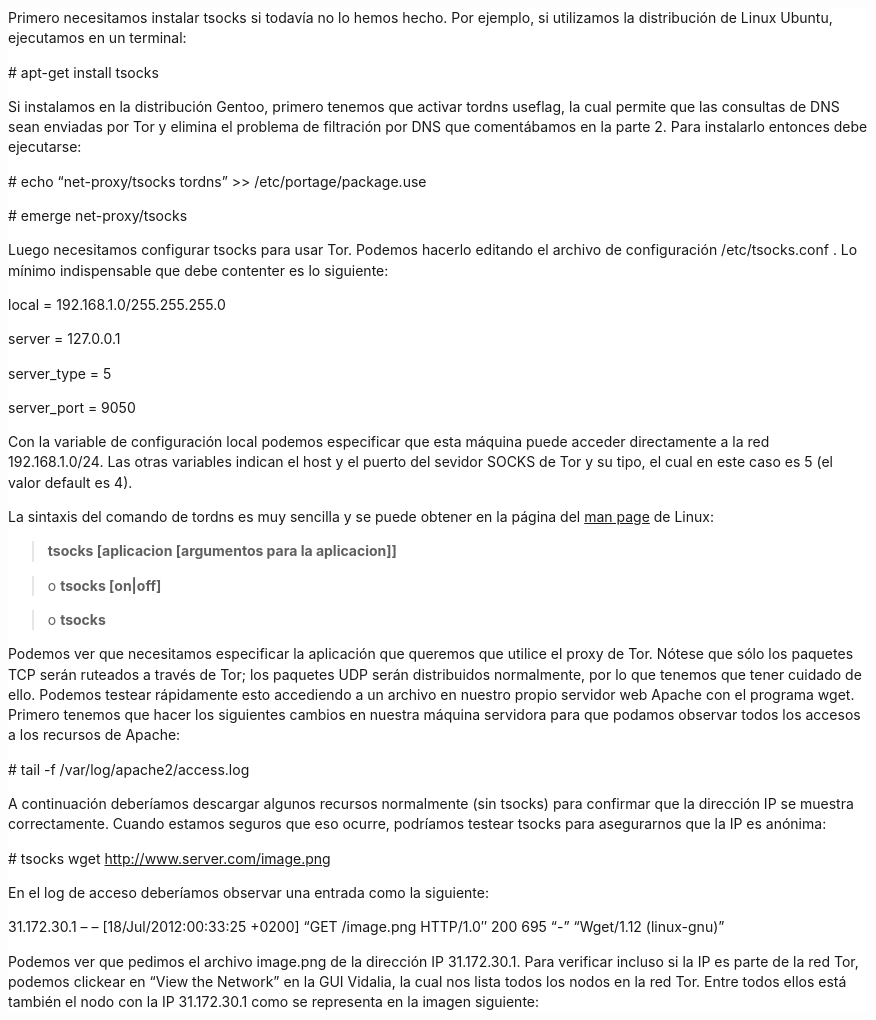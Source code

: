 Primero necesitamos instalar tsocks si todavía no lo hemos hecho. Por ejemplo, si utilizamos la distribución de Linux Ubuntu, ejecutamos en un terminal:

\# apt-get install tsocks

Si instalamos en la distribución Gentoo, primero tenemos que activar tordns useflag, la cual permite que las consultas de DNS sean enviadas por Tor y elimina el problema de filtración por DNS que comentábamos en la parte 2. Para instalarlo entonces debe ejecutarse:

\# echo &#8220;net-proxy/tsocks tordns&#8221; >> /etc/portage/package.use

\# emerge net-proxy/tsocks

Luego necesitamos configurar tsocks para usar Tor. Podemos hacerlo editando el archivo de configuración /etc/tsocks.conf . Lo mínimo indispensable que debe contenter es lo siguiente:

local = 192.168.1.0/255.255.255.0

server = 127.0.0.1

server_type = 5

server_port = 9050

Con la variable de configuración local podemos especificar que esta máquina puede acceder directamente a la red 192.168.1.0/24. Las otras variables indican el host y el puerto del sevidor SOCKS de Tor y su tipo, el cual en este caso es 5 (el valor default es 4).

La sintaxis del comando de tordns es muy sencilla y se puede obtener en la página del <a href="http://linux.die.net/man/1/tsocks" target="_blank">man page</a> de Linux:

> **tsocks [aplicacion [argumentos para la aplicacion]]**

> o **tsocks [on|off]**

> o **tsocks**

Podemos ver que necesitamos especificar la aplicación que queremos que utilice el proxy de Tor. Nótese que sólo los paquetes TCP serán ruteados a través de Tor; los paquetes UDP serán distribuidos normalmente, por lo que tenemos que tener cuidado de ello. Podemos testear rápidamente esto accediendo a un archivo en nuestro propio servidor web Apache con el programa wget. Primero tenemos que hacer los siguientes cambios en nuestra máquina servidora para que podamos observar todos los accesos a los recursos de Apache:

\# tail -f /var/log/apache2/access.log

A continuación deberíamos descargar algunos recursos normalmente (sin tsocks) para confirmar que la dirección IP se muestra correctamente. Cuando estamos seguros que eso ocurre, podríamos testear tsocks para asegurarnos que la IP es anónima:

\# tsocks wget http://www.server.com/image.png

En el log de acceso deberíamos observar una entrada como la siguiente:

31.172.30.1 &#8211; &#8211; [18/Jul/2012:00:33:25 +0200] &#8220;GET /image.png HTTP/1.0&#8243; 200 695 &#8220;-&#8221; &#8220;Wget/1.12 (linux-gnu)&#8221;

Podemos ver que pedimos el archivo image.png de la dirección IP 31.172.30.1. Para verificar incluso si la IP es parte de la red Tor, podemos clickear en &#8220;View the Network&#8221; en la GUI Vidalia, la cual nos lista todos los nodos en la red Tor. Entre todos ellos está también el nodo con la IP 31.172.30.1 como se representa en la imagen siguiente:


 [1]: https://elbauldelprogramador.com/logrando-el-anonimato-con-tor-parte-1/ "Logrando el anonimato con Tor (Parte 1)"
 [2]: https://elbauldelprogramador.com/logrando-el-anonimato-con-tor-parte-2-proxies-y-servidores-de-dns/
 [3]: /logrando-el-anonimato-con-tor-parte-4/ "Logrando el anonimato con Tor (Parte 4) – Tor para relés"
 [4]: /assets/img/2013/04/081712_1515_AchievingAn1.png
 [5]: /assets/img/2013/05/081712_1515_AchievingAn2.png